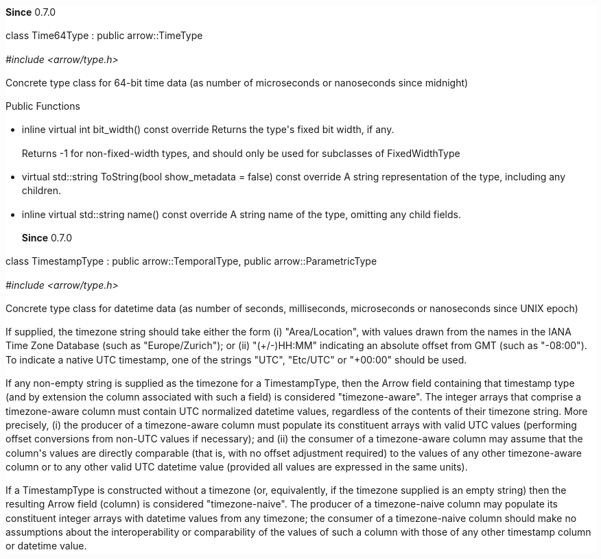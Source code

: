   **Since**
  0.7.0

class Time64Type : public arrow::TimeType

*#include <arrow/type.h>*

Concrete type class for 64-bit time data (as number of microseconds
or nanoseconds since midnight)

Public Functions

- inline virtual int bit_width() const override
  Returns the type's fixed bit width, if any.

  Returns -1 for non-fixed-width types, and should only be used
  for subclasses of FixedWidthType
- virtual std::string ToString(bool show_metadata = false) const override
  A string representation of the type, including any children.
- inline virtual std::string name() const override
  A string name of the type, omitting any child fields.

  **Since**
  0.7.0

class TimestampType : public arrow::TemporalType, public arrow::ParametricType

*#include <arrow/type.h>*

Concrete type class for datetime data (as number of seconds,
milliseconds, microseconds or nanoseconds since UNIX epoch)

If supplied, the timezone string should take either the form (i)
"Area/Location", with values drawn from the names in the IANA Time
Zone Database (such as "Europe/Zurich"); or (ii) "(+/-)HH:MM"
indicating an absolute offset from GMT (such as "-08:00"). To
indicate a native UTC timestamp, one of the strings "UTC", "Etc/UTC"
or "+00:00" should be used.

If any non-empty string is supplied as the timezone for a
TimestampType, then the Arrow
field containing that timestamp type (and by extension the column
associated with such a field) is considered "timezone-aware". The
integer arrays that comprise a timezone-aware column must contain
UTC normalized datetime values, regardless of the contents of their
timezone string. More precisely, (i) the producer of a
timezone-aware column must populate its constituent arrays with
valid UTC values (performing offset conversions from non-UTC values
if necessary); and (ii) the consumer of a timezone-aware column may
assume that the column's values are directly comparable (that is,
with no offset adjustment required) to the values of any other
timezone-aware column or to any other valid UTC datetime value
(provided all values are expressed in the same units).

If a TimestampType is constructed
without a timezone (or, equivalently, if the timezone supplied is an
empty string) then the resulting Arrow field (column) is considered
"timezone-naive". The producer of a timezone-naive column may
populate its constituent integer arrays with datetime values from
any timezone; the consumer of a timezone-naive column should make no
assumptions about the interoperability or comparability of the
values of such a column with those of any other timestamp column or
datetime value.
